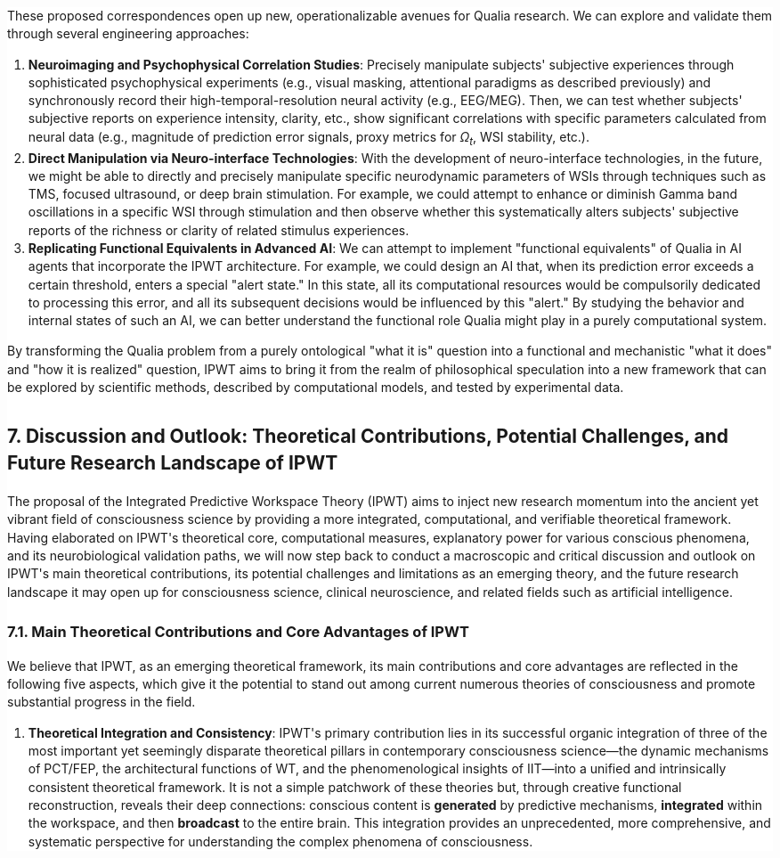 These proposed correspondences open up new, operationalizable avenues for Qualia research. We can explore and validate them through several engineering approaches:

1. **Neuroimaging and Psychophysical Correlation Studies**: Precisely manipulate subjects' subjective experiences through sophisticated psychophysical experiments (e.g., visual masking, attentional paradigms as described previously) and synchronously record their high-temporal-resolution neural activity (e.g., EEG/MEG). Then, we can test whether subjects' subjective reports on experience intensity, clarity, etc., show significant correlations with specific parameters calculated from neural data (e.g., magnitude of prediction error signals, proxy metrics for $\Omega_t$, WSI stability, etc.).
2. **Direct Manipulation via Neuro-interface Technologies**: With the development of neuro-interface technologies, in the future, we might be able to directly and precisely manipulate specific neurodynamic parameters of WSIs through techniques such as TMS, focused ultrasound, or deep brain stimulation. For example, we could attempt to enhance or diminish Gamma band oscillations in a specific WSI through stimulation and then observe whether this systematically alters subjects' subjective reports of the richness or clarity of related stimulus experiences.
3. **Replicating Functional Equivalents in Advanced AI**: We can attempt to implement "functional equivalents" of Qualia in AI agents that incorporate the IPWT architecture. For example, we could design an AI that, when its prediction error exceeds a certain threshold, enters a special "alert state." In this state, all its computational resources would be compulsorily dedicated to processing this error, and all its subsequent decisions would be influenced by this "alert." By studying the behavior and internal states of such an AI, we can better understand the functional role Qualia might play in a purely computational system.

By transforming the Qualia problem from a purely ontological "what it is" question into a functional and mechanistic "what it does" and "how it is realized" question, IPWT aims to bring it from the realm of philosophical speculation into a new framework that can be explored by scientific methods, described by computational models, and tested by experimental data.

## 7. Discussion and Outlook: Theoretical Contributions, Potential Challenges, and Future Research Landscape of IPWT

The proposal of the Integrated Predictive Workspace Theory (IPWT) aims to inject new research momentum into the ancient yet vibrant field of consciousness science by providing a more integrated, computational, and verifiable theoretical framework. Having elaborated on IPWT's theoretical core, computational measures, explanatory power for various conscious phenomena, and its neurobiological validation paths, we will now step back to conduct a macroscopic and critical discussion and outlook on IPWT's main theoretical contributions, its potential challenges and limitations as an emerging theory, and the future research landscape it may open up for consciousness science, clinical neuroscience, and related fields such as artificial intelligence.

### 7.1. Main Theoretical Contributions and Core Advantages of IPWT

We believe that IPWT, as an emerging theoretical framework, its main contributions and core advantages are reflected in the following five aspects, which give it the potential to stand out among current numerous theories of consciousness and promote substantial progress in the field.

1. **Theoretical Integration and Consistency**: IPWT's primary contribution lies in its successful organic integration of three of the most important yet seemingly disparate theoretical pillars in contemporary consciousness science—the dynamic mechanisms of PCT/FEP, the architectural functions of WT, and the phenomenological insights of IIT—into a unified and intrinsically consistent theoretical framework. It is not a simple patchwork of these theories but, through creative functional reconstruction, reveals their deep connections: conscious content is **generated** by predictive mechanisms, **integrated** within the workspace, and then **broadcast** to the entire brain. This integration provides an unprecedented, more comprehensive, and systematic perspective for understanding the complex phenomena of consciousness.
